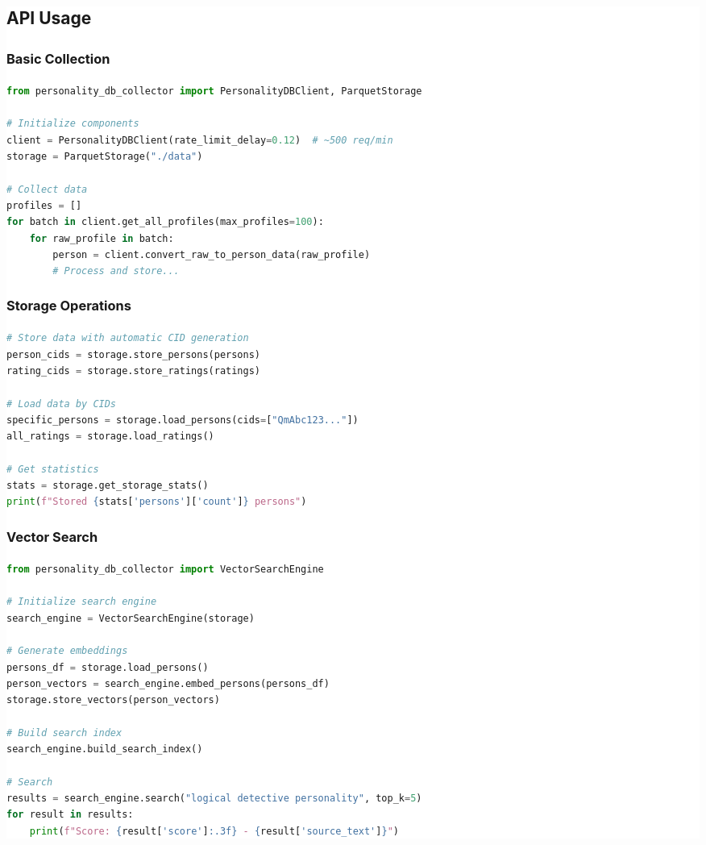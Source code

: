 ## API Usage

### Basic Collection
```python
from personality_db_collector import PersonalityDBClient, ParquetStorage

# Initialize components
client = PersonalityDBClient(rate_limit_delay=0.12)  # ~500 req/min
storage = ParquetStorage("./data")

# Collect data
profiles = []
for batch in client.get_all_profiles(max_profiles=100):
    for raw_profile in batch:
        person = client.convert_raw_to_person_data(raw_profile)
        # Process and store...
```

### Storage Operations
```python
# Store data with automatic CID generation
person_cids = storage.store_persons(persons)
rating_cids = storage.store_ratings(ratings)

# Load data by CIDs
specific_persons = storage.load_persons(cids=["QmAbc123..."])
all_ratings = storage.load_ratings()

# Get statistics
stats = storage.get_storage_stats()
print(f"Stored {stats['persons']['count']} persons")
```

### Vector Search
```python
from personality_db_collector import VectorSearchEngine

# Initialize search engine
search_engine = VectorSearchEngine(storage)

# Generate embeddings
persons_df = storage.load_persons()
person_vectors = search_engine.embed_persons(persons_df)
storage.store_vectors(person_vectors)

# Build search index
search_engine.build_search_index()

# Search
results = search_engine.search("logical detective personality", top_k=5)
for result in results:
    print(f"Score: {result['score']:.3f} - {result['source_text']}")
```

